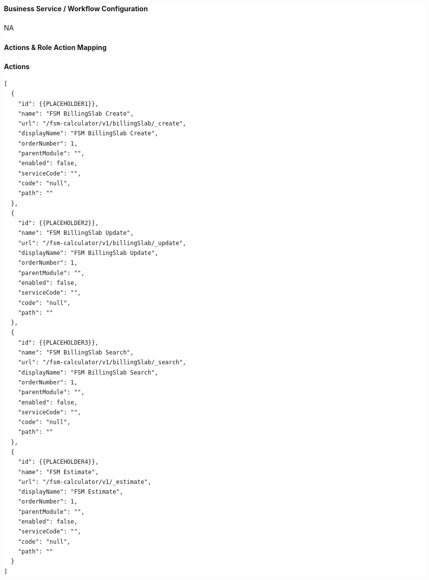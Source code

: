 #### Business Service / Workflow Configuration <a id="Business-Service-/-Workflow-Configuration"></a>

NA

#### Actions & Role Action Mapping <a id="Actions-&amp;-Role-Action-Mapping"></a>

**Actions**

```text
[
  {
    "id": {{PLACEHOLDER1}},
    "name": "FSM BillingSlab Create",
    "url": "/fsm-calculator/v1/billingSlab/_create",
    "displayName": "FSM BillingSlab Create",
    "orderNumber": 1,
    "parentModule": "",
    "enabled": false,
    "serviceCode": "",
    "code": "null",
    "path": ""
  },
  {
    "id": {{PLACEHOLDER2}},
    "name": "FSM BillingSlab Update",
    "url": "/fsm-calculator/v1/billingSlab/_update",
    "displayName": "FSM BillingSlab Update",
    "orderNumber": 1,
    "parentModule": "",
    "enabled": false,
    "serviceCode": "",
    "code": "null",
    "path": ""
  },
  {
    "id": {{PLACEHOLDER3}},
    "name": "FSM BillingSlab Search",
    "url": "/fsm-calculator/v1/billingSlab/_search",
    "displayName": "FSM BillingSlab Search",
    "orderNumber": 1,
    "parentModule": "",
    "enabled": false,
    "serviceCode": "",
    "code": "null",
    "path": ""
  },
  {
    "id": {{PLACEHOLDER4}},
    "name": "FSM Estimate",
    "url": "/fsm-calculator/v1/_estimate",
    "displayName": "FSM Estimate",
    "orderNumber": 1,
    "parentModule": "",
    "enabled": false,
    "serviceCode": "",
    "code": "null",
    "path": ""
  }
]
```

